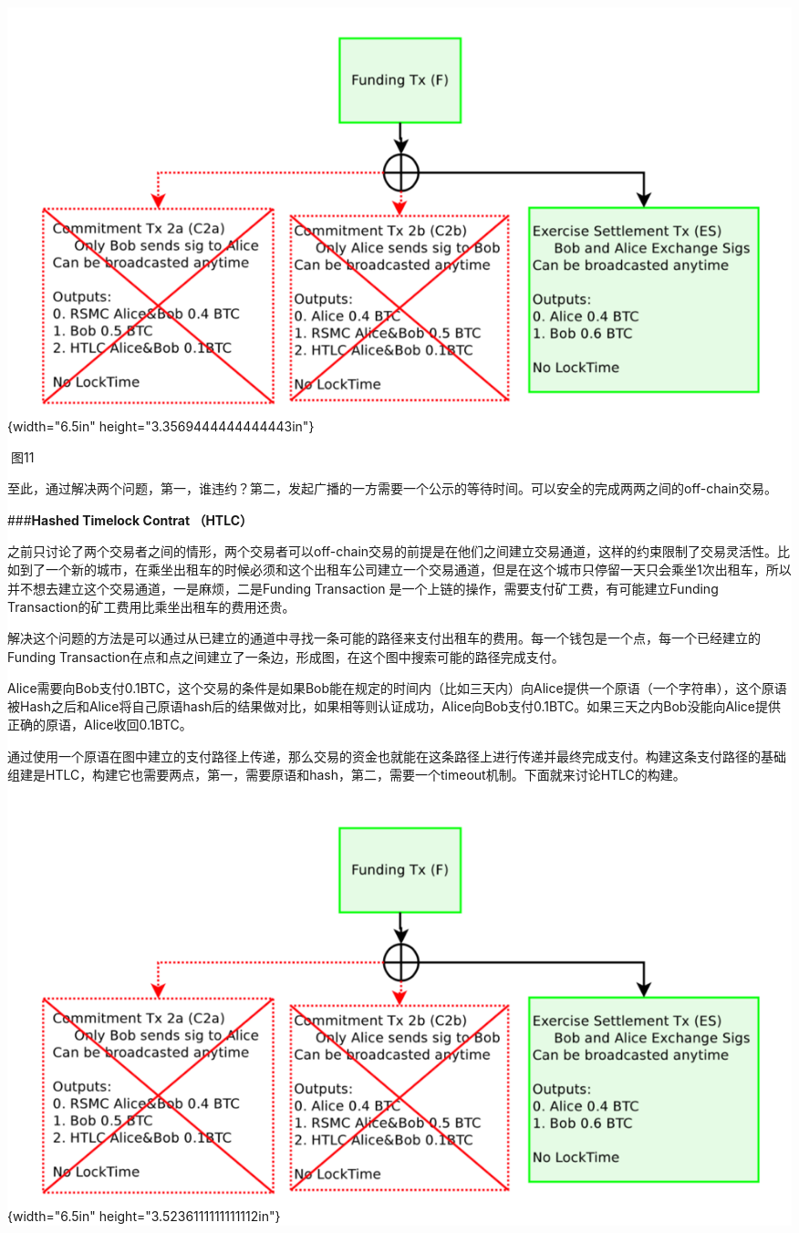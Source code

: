 ![](media/pic11.png){width="6.5in" height="3.3569444444444443in"}

​                                                                    图11

至此，通过解决两个问题，第一，谁违约？第二，发起广播的一方需要一个公示的等待时间。可以安全的完成两两之间的off-chain交易。

###**Hashed Timelock Contrat （HTLC）**

之前只讨论了两个交易者之间的情形，两个交易者可以off-chain交易的前提是在他们之间建立交易通道，这样的约束限制了交易灵活性。比如到了一个新的城市，在乘坐出租车的时候必须和这个出租车公司建立一个交易通道，但是在这个城市只停留一天只会乘坐1次出租车，所以并不想去建立这个交易通道，一是麻烦，二是Funding Transaction 是一个上链的操作，需要支付矿工费，有可能建立Funding Transaction的矿工费用比乘坐出租车的费用还贵。

解决这个问题的方法是可以通过从已建立的通道中寻找一条可能的路径来支付出租车的费用。每一个钱包是一个点，每一个已经建立的Funding Transaction在点和点之间建立了一条边，形成图，在这个图中搜索可能的路径完成支付。

Alice需要向Bob支付0.1BTC，这个交易的条件是如果Bob能在规定的时间内（比如三天内）向Alice提供一个原语（一个字符串），这个原语被Hash之后和Alice将自己原语hash后的结果做对比，如果相等则认证成功，Alice向Bob支付0.1BTC。如果三天之内Bob没能向Alice提供正确的原语，Alice收回0.1BTC。

通过使用一个原语在图中建立的支付路径上传递，那么交易的资金也就能在这条路径上进行传递并最终完成支付。构建这条支付路径的基础组建是HTLC，构建它也需要两点，第一，需要原语和hash，第二，需要一个timeout机制。下面就来讨论HTLC的构建。

![](media/pic11.png){width="6.5in" height="3.5236111111111112in"}